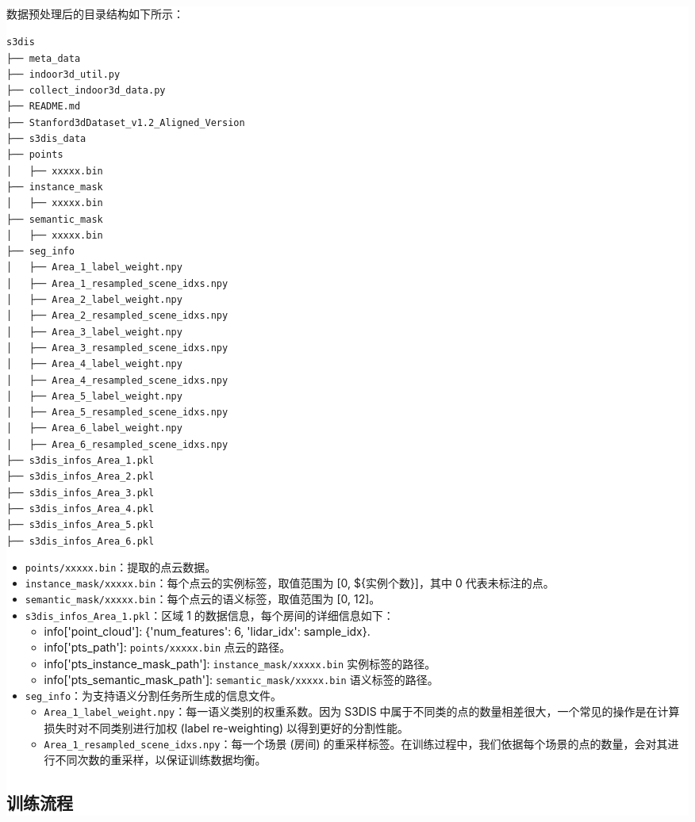 数据预处理后的目录结构如下所示：

```
s3dis
├── meta_data
├── indoor3d_util.py
├── collect_indoor3d_data.py
├── README.md
├── Stanford3dDataset_v1.2_Aligned_Version
├── s3dis_data
├── points
│   ├── xxxxx.bin
├── instance_mask
│   ├── xxxxx.bin
├── semantic_mask
│   ├── xxxxx.bin
├── seg_info
│   ├── Area_1_label_weight.npy
│   ├── Area_1_resampled_scene_idxs.npy
│   ├── Area_2_label_weight.npy
│   ├── Area_2_resampled_scene_idxs.npy
│   ├── Area_3_label_weight.npy
│   ├── Area_3_resampled_scene_idxs.npy
│   ├── Area_4_label_weight.npy
│   ├── Area_4_resampled_scene_idxs.npy
│   ├── Area_5_label_weight.npy
│   ├── Area_5_resampled_scene_idxs.npy
│   ├── Area_6_label_weight.npy
│   ├── Area_6_resampled_scene_idxs.npy
├── s3dis_infos_Area_1.pkl
├── s3dis_infos_Area_2.pkl
├── s3dis_infos_Area_3.pkl
├── s3dis_infos_Area_4.pkl
├── s3dis_infos_Area_5.pkl
├── s3dis_infos_Area_6.pkl
```

- `points/xxxxx.bin`：提取的点云数据。
- `instance_mask/xxxxx.bin`：每个点云的实例标签，取值范围为 \[0, ${实例个数}\]，其中 0 代表未标注的点。
- `semantic_mask/xxxxx.bin`：每个点云的语义标签，取值范围为 \[0, 12\]。
- `s3dis_infos_Area_1.pkl`：区域 1 的数据信息，每个房间的详细信息如下：
  - info\['point_cloud'\]: {'num_features': 6, 'lidar_idx': sample_idx}.
  - info\['pts_path'\]: `points/xxxxx.bin` 点云的路径。
  - info\['pts_instance_mask_path'\]: `instance_mask/xxxxx.bin` 实例标签的路径。
  - info\['pts_semantic_mask_path'\]: `semantic_mask/xxxxx.bin` 语义标签的路径。
- `seg_info`：为支持语义分割任务所生成的信息文件。
  - `Area_1_label_weight.npy`：每一语义类别的权重系数。因为 S3DIS 中属于不同类的点的数量相差很大，一个常见的操作是在计算损失时对不同类别进行加权 (label re-weighting) 以得到更好的分割性能。
  - `Area_1_resampled_scene_idxs.npy`：每一个场景 (房间) 的重采样标签。在训练过程中，我们依据每个场景的点的数量，会对其进行不同次数的重采样，以保证训练数据均衡。

## 训练流程
